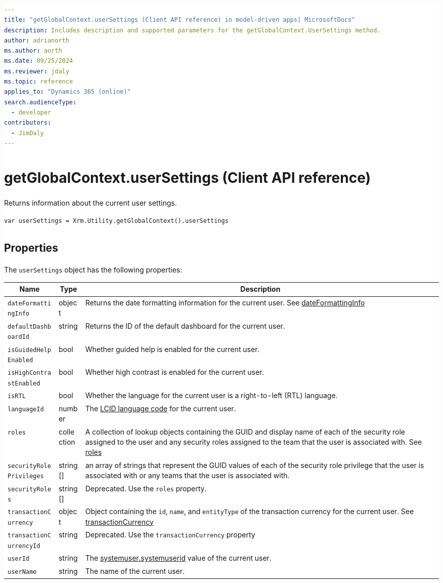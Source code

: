 ```yaml
---
title: "getGlobalContext.userSettings (Client API reference) in model-driven apps| MicrosoftDocs"
description: Includes description and supported parameters for the getGlobalContext.UserSettings method.
author: adrianorth
ms.author: aorth
ms.date: 09/25/2024
ms.reviewer: jdaly
ms.topic: reference
applies_to: "Dynamics 365 (online)"
search.audienceType:
  - developer
contributors:
  - JimDaly
---
```


# getGlobalContext.userSettings (Client API reference)

Returns information about the current user settings.

`var userSettings = Xrm.Utility.getGlobalContext().userSettings`

## Properties

The `userSettings` object has the following properties:


|Name|Type|Description|
|---------|---------|---------|
|`dateFormattingInfo`|object|Returns the date formatting information for the current user. See [dateFormattingInfo](#dateformattinginfo)|
|`defaultDashboardId`|string|Returns the ID of the default dashboard for the current user.|
|`isGuidedHelpEnabled`|bool|Whether guided help is enabled for the current user.|
|`isHighContrastEnabled`|bool|Whether high contrast is enabled for the current user.|
|`isRTL`|bool|Whether the language for the current user is a right-to-left (RTL) language.|
|`languageId`|number|The [LCID language code](/openspecs/office_standards/ms-oe376/6c085406-a698-4e12-9d4d-c3b0ee3dbc4a) for the current user.|
|`roles`|collection|A collection of lookup objects containing the GUID and display name of each of the security role assigned to the user and any security roles assigned to the team that the user is associated with. See [roles](#roles)|
|`securityRolePrivileges`|string[]|an array of strings that represent the GUID values of each of the security role privilege that the user is associated with or any teams that the user is associated with.|
|`securityRoles`|string[]|Deprecated. Use the `roles` property.|
|`transactionCurrency`|object|Object containing the `id`, `name`, and `entityType` of the transaction currency for the current user. See [transactionCurrency](#transactioncurrency)|
|`transactionCurrencyId`|string|Deprecated. Use the `transactionCurrency` property|
|`userId`|string|The [systemuser.systemuserid](../../../../../data-platform/reference/entities/systemuser.md#BKMK_systemuserid) value of the current user.|
|`userName`|string|The name of the current user.|
